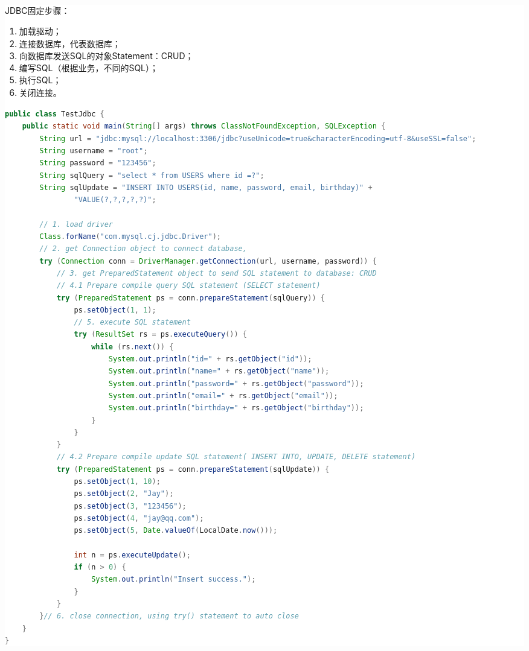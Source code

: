 JDBC固定步骤：

1. 加载驱动；
2. 连接数据库，代表数据库；
3. 向数据库发送SQL的对象Statement：CRUD；
4. 编写SQL（根据业务，不同的SQL）；
5. 执行SQL；
6. 关闭连接。

``` Java
public class TestJdbc {
    public static void main(String[] args) throws ClassNotFoundException, SQLException {
        String url = "jdbc:mysql://localhost:3306/jdbc?useUnicode=true&characterEncoding=utf-8&useSSL=false";
        String username = "root";
        String password = "123456";
        String sqlQuery = "select * from USERS where id =?";
        String sqlUpdate = "INSERT INTO USERS(id, name, password, email, birthday)" +
                "VALUE(?,?,?,?,?)";

        // 1. load driver
        Class.forName("com.mysql.cj.jdbc.Driver");
        // 2. get Connection object to connect database,
        try (Connection conn = DriverManager.getConnection(url, username, password)) {
            // 3. get PreparedStatement object to send SQL statement to database: CRUD
            // 4.1 Prepare compile query SQL statement (SELECT statement)
            try (PreparedStatement ps = conn.prepareStatement(sqlQuery)) {
                ps.setObject(1, 1);
                // 5. execute SQL statement
                try (ResultSet rs = ps.executeQuery()) {
                    while (rs.next()) {
                        System.out.println("id=" + rs.getObject("id"));
                        System.out.println("name=" + rs.getObject("name"));
                        System.out.println("password=" + rs.getObject("password"));
                        System.out.println("email=" + rs.getObject("email"));
                        System.out.println("birthday=" + rs.getObject("birthday"));
                    }
                }
            }
            // 4.2 Prepare compile update SQL statement( INSERT INTO, UPDATE, DELETE statement)
            try (PreparedStatement ps = conn.prepareStatement(sqlUpdate)) {
                ps.setObject(1, 10);
                ps.setObject(2, "Jay");
                ps.setObject(3, "123456");
                ps.setObject(4, "jay@qq.com");
                ps.setObject(5, Date.valueOf(LocalDate.now()));

                int n = ps.executeUpdate();
                if (n > 0) {
                    System.out.println("Insert success.");
                }
            }
        }// 6. close connection, using try() statement to auto close
    }
}

```
